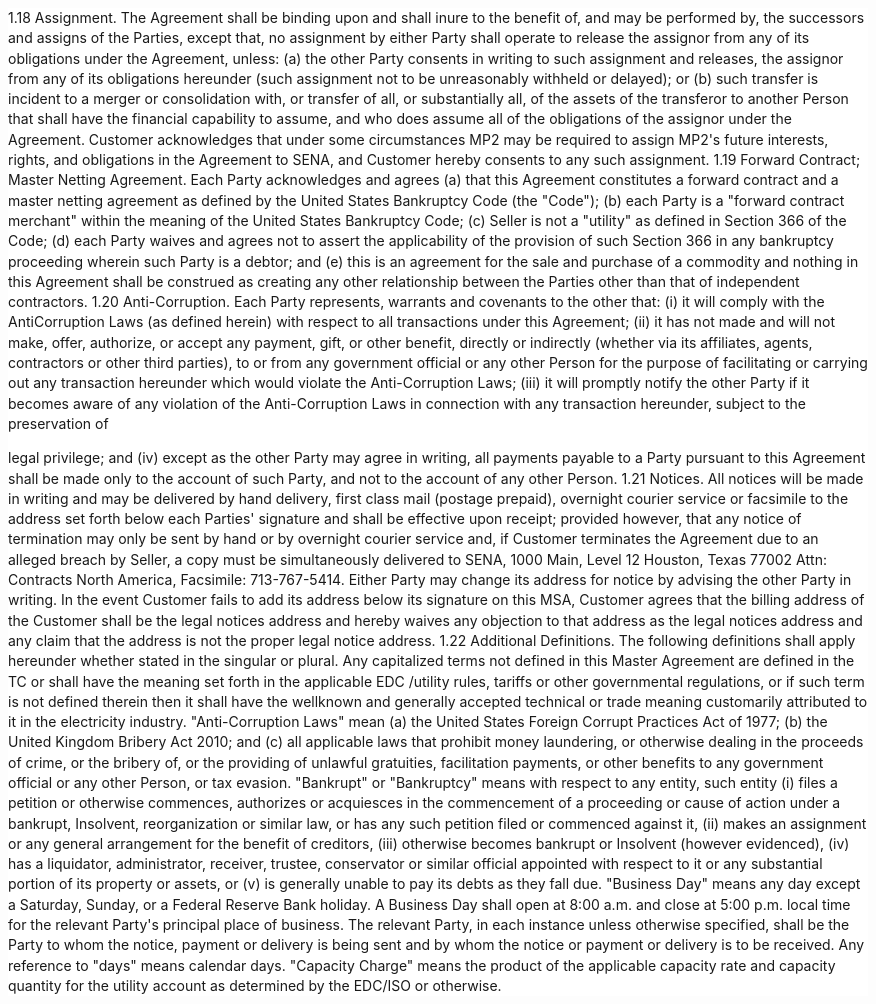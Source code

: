 1.18 Assignment. The Agreement shall be binding upon and shall inure to the benefit of, and may be performed by, the successors and assigns of the Parties, except that, no assignment by either Party shall operate to release the assignor from any of its obligations under the Agreement, unless: (a) the other Party consents in writing to such assignment and releases, the assignor from any of its obligations hereunder (such assignment not to be unreasonably withheld or delayed); or (b) such transfer is incident to a merger or consolidation with, or transfer of all, or substantially all, of the assets of the transferor to another Person that shall have the financial capability to assume, and who does assume all of the obligations of the assignor under the Agreement. Customer acknowledges that under some circumstances MP2 may be required to assign MP2's future interests, rights, and obligations in the Agreement to SENA, and Customer hereby consents to any such assignment.
1.19 Forward Contract; Master Netting Agreement. Each Party acknowledges and agrees (a) that this Agreement constitutes a forward contract and a master netting agreement as defined by the United States Bankruptcy Code (the "Code"); (b) each Party is a "forward contract merchant" within the meaning of the United States Bankruptcy Code; (c) Seller is not a "utility" as defined in Section 366 of the Code; (d) each Party waives and agrees not to assert the applicability of the provision of such Section 366 in any bankruptcy proceeding wherein such Party is a debtor; and (e) this is an agreement for the sale and purchase of a commodity and nothing in this Agreement shall be construed as creating any other relationship between the Parties other than that of independent contractors.
1.20 Anti-Corruption. Each Party represents, warrants and covenants to the other that: (i) it will comply with the AntiCorruption Laws (as defined herein) with respect to all transactions under this Agreement; (ii) it has not made and will not make, offer, authorize, or accept any payment, gift, or other benefit, directly or indirectly (whether via its affiliates, agents, contractors or other third parties), to or from any government official or any other Person for the purpose of facilitating or carrying out any transaction hereunder which would violate the Anti-Corruption Laws; (iii) it will promptly notify the other Party if it becomes aware of any violation of the Anti-Corruption Laws in connection with any transaction hereunder, subject to the preservation of

legal privilege; and (iv) except as the other Party may agree in writing, all payments payable to a Party pursuant to this Agreement shall be made only to the account of such Party, and not to the account of any other Person.
1.21 Notices. All notices will be made in writing and may be delivered by hand delivery, first class mail (postage prepaid), overnight courier service or facsimile to the address set forth below each Parties' signature and shall be effective upon receipt; provided however, that any notice of termination may only be sent by hand or by overnight courier service and, if Customer terminates the Agreement due to an alleged breach by Seller, a copy must be simultaneously delivered to SENA, 1000 Main, Level 12 Houston, Texas 77002 Attn: Contracts North America, Facsimile: 713-767-5414. Either Party may change its address for notice by advising the other Party in writing. In the event Customer fails to add its address below its signature on this MSA, Customer agrees that the billing address of the Customer shall be the legal notices address and hereby waives any objection to that address as the legal notices address and any claim that the address is not the proper legal notice address.
1.22 Additional Definitions. The following definitions shall apply hereunder whether stated in the singular or plural. Any capitalized terms not defined in this Master Agreement are defined in the TC or shall have the meaning set forth in the applicable EDC /utility rules, tariffs or other governmental regulations, or if such term is not defined therein then it shall have the wellknown and generally accepted technical or trade meaning customarily attributed to it in the electricity industry.
"Anti-Corruption Laws" mean (a) the United States Foreign Corrupt Practices Act of 1977; (b) the United Kingdom Bribery Act 2010; and (c) all applicable laws that prohibit money laundering, or otherwise dealing in the proceeds of crime, or the bribery of, or the providing of unlawful gratuities, facilitation payments, or other benefits to any government official or any other Person, or tax evasion.
"Bankrupt" or "Bankruptcy" means with respect to any entity, such entity (i) files a petition or otherwise commences, authorizes or acquiesces in the commencement of a proceeding or cause of action under a bankrupt, Insolvent, reorganization or similar law, or has any such petition filed or commenced against it, (ii) makes an assignment or any general arrangement for the benefit of creditors, (iii) otherwise becomes bankrupt or Insolvent (however evidenced), (iv) has a liquidator, administrator, receiver, trustee, conservator or similar official appointed with respect to it or any substantial portion of its property or assets, or (v) is generally unable to pay its debts as they fall due.
"Business Day" means any day except a Saturday, Sunday, or a Federal Reserve Bank holiday. A Business Day shall open at 8:00 a.m. and close at 5:00 p.m. local time for the relevant Party's principal place of business. The relevant Party, in each instance unless otherwise specified, shall be the Party to whom the notice, payment or delivery is being sent and by whom the notice or payment or delivery is to be received. Any reference to "days" means calendar days.
"Capacity Charge" means the product of the applicable capacity rate and capacity quantity for the utility account as determined by the EDC/ISO or otherwise.